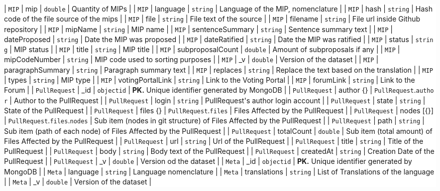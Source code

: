 |	`MIP`	|	mip	|	`double`	|	Quantity of MIPs	|
|	`MIP`	|	language	|	`string`	|	Language of the MIP, nomenclature 	|
|	`MIP`	|	hash	|	`string`	|	Hash code of the file source of the mips	|
|	`MIP`	|	file	|	`string`	|	File text of the source	|
|	`MIP`	|	filename	|	`string`	|	File url inside Github repository	|
|	`MIP`	|	mipName	|	`string`	|	MIP name	|
|	`MIP`	|	sentenceSummary	|	`string`	|	Sentence summary text	|
|	`MIP`	|	dateProposed	|	`string`	|	Date the MIP was proposed	|
|	`MIP`	|	dateRatified	|	`string`	|	Date the MIP was ratified	|
|	`MIP`	|	status	|	`string`	|	MIP status	|
|	`MIP`	|	title	|	`string`	|	MIP title	|
|	`MIP`	|	subproposalCount	|	`double`	|	Amount of subproposals if any	|
|	`MIP`	|	mipCodeNumber	|	`string`	|	MIP code used to sorting purposes	|
|	`MIP`	|	_v	|	`double`	|	Version of the dataset	|
|	`MIP`	|	paragraphSummary	|	`string`	|	Paragraph summary text	|
|	`MIP`	|	replaces	|	`string`	|	Replace the text based on the translation	|
|	`MIP`	|	types	|	`string`	|	MIP type	|
|	`MIP`	|	votingPortalLink	|	`string`	|	Link to the Voting Portal	|
|	`MIP`	|	forumLink	|	`string`	|	Link to the Forum	|
|	`PullRequest`	|	_id	|	`objectid`	|	**PK.** Unique identifier generated by MongoDB	|
|	`PullRequest`	|	author {}	|	`PullRequest`.`author`	|	Author to the PullRequest	|
|	`PullRequest`	|	login	|	`string`	|	PullRequest's author login account	|
|	`PullRequest`	|	state	|	`string`	|	State of the PullRequest	|
|	`PullRequest`	|	files {}	|	`PullRequest`.`files`	|	Files Affected by the PullRequest	|
|	`PullRequest`	|	nodes [{}]	|	`PullRequest`.`files`.`nodes`	|	Sub item (nodes in git structure) of Files Affected by the PullRequest	|
|	`PullRequest`	|	path	|	`string`	|	Sub item (path of each node) of Files Affected by the PullRequest	|
|	`PullRequest`	|	totalCount	|	`double`	|	Sub item (total amount) of Files Affected by the PullRequest	|
|	`PullRequest`	|	url	|	`string`	|	Url of the PullRequest	|
|	`PullRequest`	|	title	|	`string`	|	Title of the PullRequest	|
|	`PullRequest`	|	body	|	`string`	|	Body text of the PullRequest	|
|	`PullRequest`	|	createdAt	|	`string`	|	Creation Date of the PullRequest	|
|	`PullRequest`	|	_v	|	`double`	|	Version od the dataset	|
|	`Meta`	|	_id	|	`objectid`	|	**PK.** Unique identifier generated by MongoDB	|
|	`Meta`	|	language	|	`string`	|	Language nomenclature	|
|	`Meta`	|	translations	|	`string`	|	List of Translations of the language	|
|	`Meta`	|	_v	|	`double`	|	Version of the dataset	|
